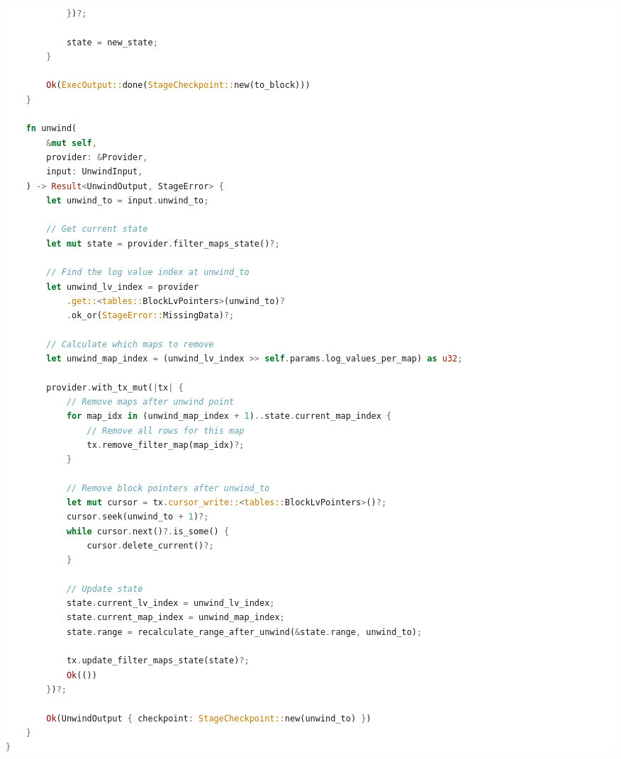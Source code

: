 ```rust
            })?;
            
            state = new_state;
        }
        
        Ok(ExecOutput::done(StageCheckpoint::new(to_block)))
    }
    
    fn unwind(
        &mut self,
        provider: &Provider,
        input: UnwindInput,
    ) -> Result<UnwindOutput, StageError> {
        let unwind_to = input.unwind_to;
        
        // Get current state
        let mut state = provider.filter_maps_state()?;
        
        // Find the log value index at unwind_to
        let unwind_lv_index = provider
            .get::<tables::BlockLvPointers>(unwind_to)?
            .ok_or(StageError::MissingData)?;
        
        // Calculate which maps to remove
        let unwind_map_index = (unwind_lv_index >> self.params.log_values_per_map) as u32;
        
        provider.with_tx_mut(|tx| {
            // Remove maps after unwind point
            for map_idx in (unwind_map_index + 1)..state.current_map_index {
                // Remove all rows for this map
                tx.remove_filter_map(map_idx)?;
            }
            
            // Remove block pointers after unwind_to
            let mut cursor = tx.cursor_write::<tables::BlockLvPointers>()?;
            cursor.seek(unwind_to + 1)?;
            while cursor.next()?.is_some() {
                cursor.delete_current()?;
            }
            
            // Update state
            state.current_lv_index = unwind_lv_index;
            state.current_map_index = unwind_map_index;
            state.range = recalculate_range_after_unwind(&state.range, unwind_to);
            
            tx.update_filter_maps_state(state)?;
            Ok(())
        })?;
        
        Ok(UnwindOutput { checkpoint: StageCheckpoint::new(unwind_to) })
    }
}
```
